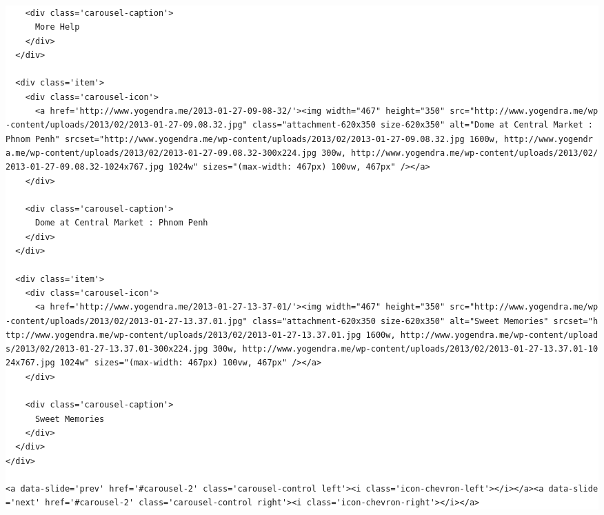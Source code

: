         <div class='carousel-caption'>
          More Help
        </div>
      </div>
      
      <div class='item'>
        <div class='carousel-icon'>
          <a href='http://www.yogendra.me/2013-01-27-09-08-32/'><img width="467" height="350" src="http://www.yogendra.me/wp-content/uploads/2013/02/2013-01-27-09.08.32.jpg" class="attachment-620x350 size-620x350" alt="Dome at Central Market : Phnom Penh" srcset="http://www.yogendra.me/wp-content/uploads/2013/02/2013-01-27-09.08.32.jpg 1600w, http://www.yogendra.me/wp-content/uploads/2013/02/2013-01-27-09.08.32-300x224.jpg 300w, http://www.yogendra.me/wp-content/uploads/2013/02/2013-01-27-09.08.32-1024x767.jpg 1024w" sizes="(max-width: 467px) 100vw, 467px" /></a>
        </div>
        
        <div class='carousel-caption'>
          Dome at Central Market : Phnom Penh
        </div>
      </div>
      
      <div class='item'>
        <div class='carousel-icon'>
          <a href='http://www.yogendra.me/2013-01-27-13-37-01/'><img width="467" height="350" src="http://www.yogendra.me/wp-content/uploads/2013/02/2013-01-27-13.37.01.jpg" class="attachment-620x350 size-620x350" alt="Sweet Memories" srcset="http://www.yogendra.me/wp-content/uploads/2013/02/2013-01-27-13.37.01.jpg 1600w, http://www.yogendra.me/wp-content/uploads/2013/02/2013-01-27-13.37.01-300x224.jpg 300w, http://www.yogendra.me/wp-content/uploads/2013/02/2013-01-27-13.37.01-1024x767.jpg 1024w" sizes="(max-width: 467px) 100vw, 467px" /></a>
        </div>
        
        <div class='carousel-caption'>
          Sweet Memories
        </div>
      </div>
    </div>
    
    <a data-slide='prev' href='#carousel-2' class='carousel-control left'><i class='icon-chevron-left'></i></a><a data-slide='next' href='#carousel-2' class='carousel-control right'><i class='icon-chevron-right'></i></a>
  </div>
</div>